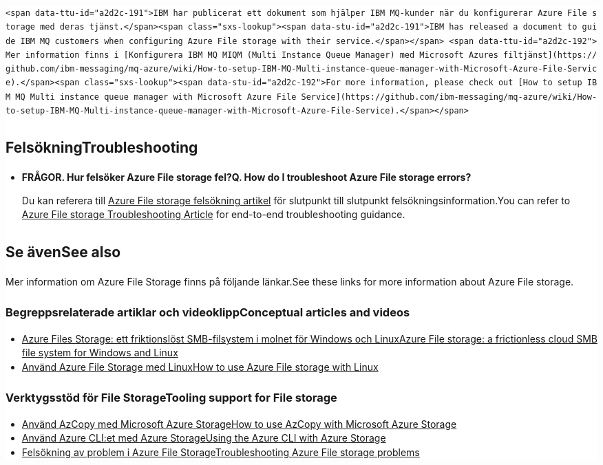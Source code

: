     <span data-ttu-id="a2d2c-191">IBM har publicerat ett dokument som hjälper IBM MQ-kunder när du konfigurerar Azure File storage med deras tjänst.</span><span class="sxs-lookup"><span data-stu-id="a2d2c-191">IBM has released a document to guide IBM MQ customers when configuring Azure File storage with their service.</span></span> <span data-ttu-id="a2d2c-192">Mer information finns i [Konfigurera IBM MQ MIQM (Multi Instance Queue Manager) med Microsoft Azures filtjänst](https://github.com/ibm-messaging/mq-azure/wiki/How-to-setup-IBM-MQ-Multi-instance-queue-manager-with-Microsoft-Azure-File-Service).</span><span class="sxs-lookup"><span data-stu-id="a2d2c-192">For more information, please check out [How to setup IBM MQ Multi instance queue manager with Microsoft Azure File Service](https://github.com/ibm-messaging/mq-azure/wiki/How-to-setup-IBM-MQ-Multi-instance-queue-manager-with-Microsoft-Azure-File-Service).</span></span>


## <a name="troubleshooting"></a><span data-ttu-id="a2d2c-193">Felsökning</span><span class="sxs-lookup"><span data-stu-id="a2d2c-193">Troubleshooting</span></span>
* <span data-ttu-id="a2d2c-194">**FRÅGOR. Hur felsöker Azure File storage fel?**</span><span class="sxs-lookup"><span data-stu-id="a2d2c-194">**Q. How do I troubleshoot Azure File storage errors?**</span></span>
    
    <span data-ttu-id="a2d2c-195">Du kan referera till [Azure File storage felsökning artikel](storage-troubleshoot-windows-file-connection-problems.md) för slutpunkt till slutpunkt felsökningsinformation.</span><span class="sxs-lookup"><span data-stu-id="a2d2c-195">You can refer to [Azure File storage Troubleshooting Article](storage-troubleshoot-windows-file-connection-problems.md) for end-to-end troubleshooting guidance.</span></span> 


## <a name="see-also"></a><span data-ttu-id="a2d2c-196">Se även</span><span class="sxs-lookup"><span data-stu-id="a2d2c-196">See also</span></span>
<span data-ttu-id="a2d2c-197">Mer information om Azure File Storage finns på följande länkar.</span><span class="sxs-lookup"><span data-stu-id="a2d2c-197">See these links for more information about Azure File storage.</span></span>

### <a name="conceptual-articles-and-videos"></a><span data-ttu-id="a2d2c-198">Begreppsrelaterade artiklar och videoklipp</span><span class="sxs-lookup"><span data-stu-id="a2d2c-198">Conceptual articles and videos</span></span>
* [<span data-ttu-id="a2d2c-199">Azure Files Storage: ett friktionslöst SMB-filsystem i molnet för Windows och Linux</span><span class="sxs-lookup"><span data-stu-id="a2d2c-199">Azure File storage: a frictionless cloud SMB file system for Windows and Linux</span></span>](https://azure.microsoft.com/documentation/videos/azurecon-2015-azure-files-storage-a-frictionless-cloud-smb-file-system-for-windows-and-linux/)
* [<span data-ttu-id="a2d2c-200">Använd Azure File Storage med Linux</span><span class="sxs-lookup"><span data-stu-id="a2d2c-200">How to use Azure File storage with Linux</span></span>](storage-how-to-use-files-linux.md)

### <a name="tooling-support-for-file-storage"></a><span data-ttu-id="a2d2c-201">Verktygsstöd för File Storage</span><span class="sxs-lookup"><span data-stu-id="a2d2c-201">Tooling support for File storage</span></span>
* [<span data-ttu-id="a2d2c-202">Använd AzCopy med Microsoft Azure Storage</span><span class="sxs-lookup"><span data-stu-id="a2d2c-202">How to use AzCopy with Microsoft Azure Storage</span></span>](../common/storage-use-azcopy.md?toc=%2fazure%2fstorage%2ffiles%2ftoc.json)
* [<span data-ttu-id="a2d2c-203">Använd Azure CLI:et med Azure Storage</span><span class="sxs-lookup"><span data-stu-id="a2d2c-203">Using the Azure CLI with Azure Storage</span></span>](../common/storage-azure-cli.md?toc=%2fazure%2fstorage%2ffiles%2ftoc.json)
* [<span data-ttu-id="a2d2c-204">Felsökning av problem i Azure File Storage</span><span class="sxs-lookup"><span data-stu-id="a2d2c-204">Troubleshooting Azure File storage problems</span></span>](storage-troubleshoot-linux-file-connection-problems.md)
